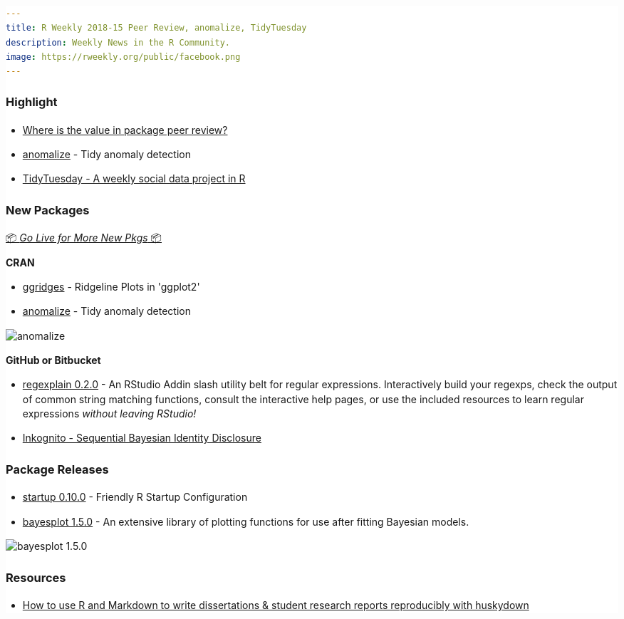 ```yaml
---
title: R Weekly 2018-15 Peer Review, anomalize, TidyTuesday
description: Weekly News in the R Community.
image: https://rweekly.org/public/facebook.png
---
```


###  Highlight

+ [Where is the value in package peer review?](https://ropensci.org/blog/2018/04/06/peer-review-value/)

+ [anomalize](https://business-science.github.io/anomalize/) - Tidy anomaly detection


+ [TidyTuesday - A weekly social data project in R](https://thomasmock.netlify.com/post/tidytuesday-a-weekly-social-data-project-in-r/)

###  New Packages

<p class="added-hostname"><a href="https://rweekly.org/live" target="_blank" class="externalLink">📦 <i>Go Live for More New Pkgs</i> 📦</a></p>

**CRAN**

+ [ggridges](https://cran.r-project.org/web/packages/ggridges/index.html) - Ridgeline Plots in 'ggplot2'

+ [anomalize](https://business-science.github.io/anomalize/) - Tidy anomaly detection

![anomalize](https://raw.githubusercontent.com/rweekly/image/master/2018/ts-a.png)

**GitHub or Bitbucket**

* [regexplain 0.2.0](https://github.com/gadenbuie/regexplain/#readme) - An RStudio Addin slash utility belt for regular expressions. Interactively build your regexps, check the output of common string matching functions, consult the interactive help pages, or use the included resources to learn regular expressions *without leaving RStudio!*

+ [Inkognito - Sequential Bayesian Identity Disclosure](http://staff.math.su.se/hoehle/blog/2018/04/03/inkognito.html)

### Package Releases

+ [startup 0.10.0](https://cran.r-project.org/package=startup) - Friendly R Startup Configuration

+ [bayesplot 1.5.0](https://tjmahr.github.io/ridgelines-in-bayesplot-1-5-0-release/) - An extensive library of plotting functions for use after fitting Bayesian models.

![bayesplot 1.5.0](https://raw.githubusercontent.com/rweekly/image/master/2018/baplot.png)


###  Resources

+ [How to use R and Markdown to write dissertations & student research reports reproducibly with huskydown](https://github.com/benmarwick/CSSCR-2018-R-Markdown-for-Research-Students)
